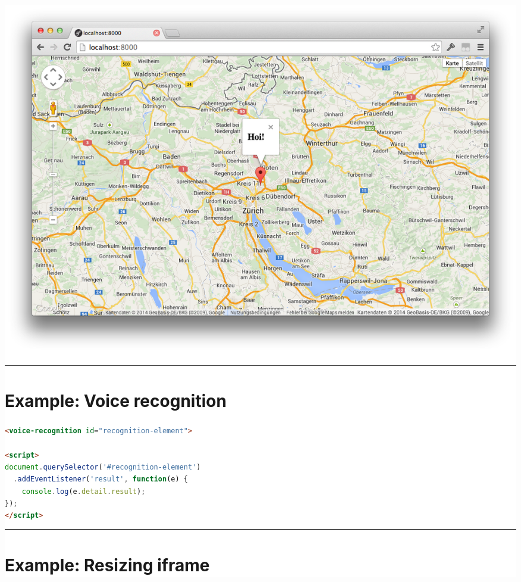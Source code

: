 
![fit](google-maps-tag.png)

---

# Example: Voice recognition

```html
<voice-recognition id="recognition-element">

<script>
document.querySelector('#recognition-element')
  .addEventListener('result', function(e) {
    console.log(e.detail.result);
});
</script>
```

---

# Example: Resizing iframe

